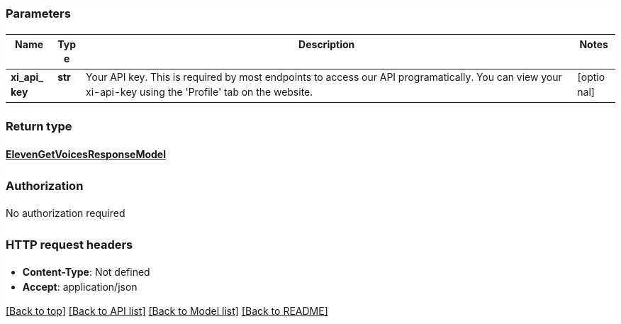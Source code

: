 ### Parameters

Name | Type | Description  | Notes
------------- | ------------- | ------------- | -------------
 **xi_api_key** | **str**| Your API key. This is required by most endpoints to access our API programatically. You can view your xi-api-key using the &#x27;Profile&#x27; tab on the website. | [optional] 

### Return type

[**ElevenGetVoicesResponseModel**](ElevenGetVoicesResponseModel.md)

### Authorization

No authorization required

### HTTP request headers

 - **Content-Type**: Not defined
 - **Accept**: application/json

[[Back to top]](#) [[Back to API list]](../README.md#documentation-for-api-endpoints) [[Back to Model list]](../README.md#documentation-for-models) [[Back to README]](../README.md)

